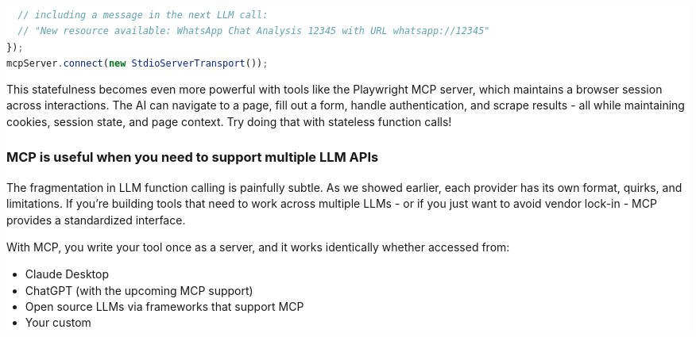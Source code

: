 ```typescript
  // including a message in the next LLM call:
  // "New resource available: WhatsApp Chat Analysis 12345 with URL whatsapp://12345"
});
mcpServer.connect(new StdioServerTransport());
```

This statefulness becomes even more powerful with tools like the Playwright MCP server, which maintains a browser session across interactions. The AI can navigate to a page, fill out a form, handle authentication, and scrape results - all while maintaining cookies, session state, and page context. Try doing that with stateless function calls!

### MCP is useful when you need to support multiple LLM APIs

The fragmentation in LLM function calling is painfully subtle. As we showed earlier, each provider has its own format, quirks, and limitations. If you’re building tools that need to work across multiple LLMs - or if you just want to avoid vendor lock-in - MCP provides a standardized interface.

With MCP, you write your tool once as a server, and it works identically whether accessed from:

- Claude Desktop
- ChatGPT (with the upcoming MCP support)
- Open source LLMs via frameworks that support MCP
- Your custom